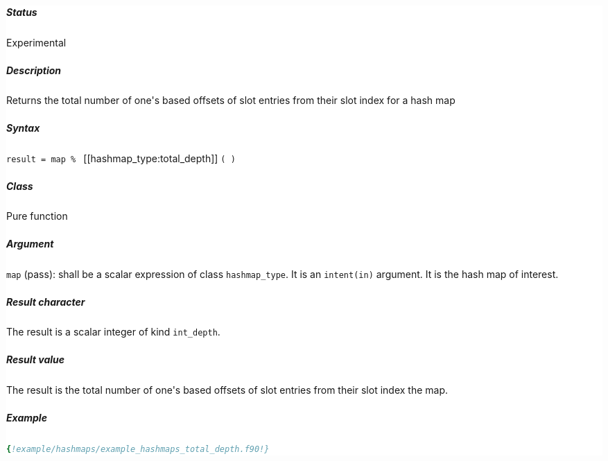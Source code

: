 ##### Status

Experimental

##### Description

Returns the total number of one's based offsets of slot entries from
their slot index for a hash map

##### Syntax

`result = map % ` [[hashmap_type:total_depth]] `( )`

##### Class

Pure function

##### Argument

`map` (pass): shall be a scalar expression of class
`hashmap_type`. It is an `intent(in)` argument. It is the
hash map of interest.

##### Result character

The result is a scalar integer of kind `int_depth`.

##### Result value

The result is the total number of one's based offsets of slot entries
from their slot index the map.

##### Example

```fortran
{!example/hashmaps/example_hashmaps_total_depth.f90!}
```

